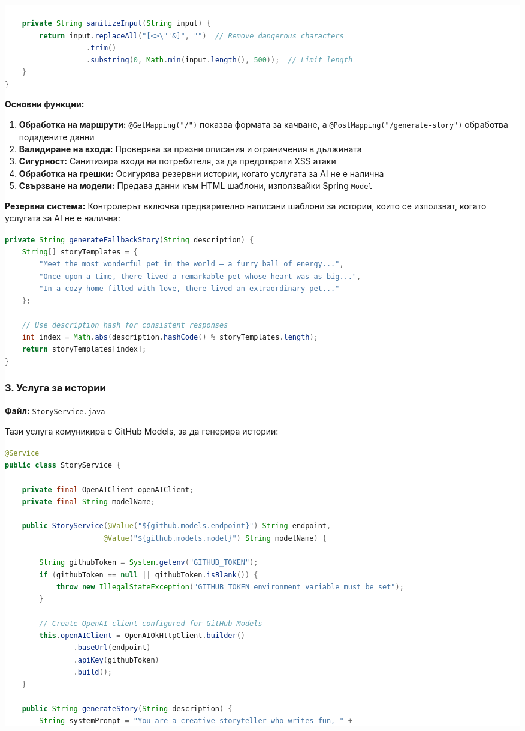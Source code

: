 ```java
    
    private String sanitizeInput(String input) {
        return input.replaceAll("[<>\"'&]", "")  // Remove dangerous characters
                   .trim()
                   .substring(0, Math.min(input.length(), 500));  // Limit length
    }
}
```

**Основни функции:**

1. **Обработка на маршрути:** `@GetMapping("/")` показва формата за качване, а `@PostMapping("/generate-story")` обработва подадените данни
2. **Валидиране на входа:** Проверява за празни описания и ограничения в дължината
3. **Сигурност:** Санитизира входа на потребителя, за да предотврати XSS атаки
4. **Обработка на грешки:** Осигурява резервни истории, когато услугата за AI не е налична
5. **Свързване на модели:** Предава данни към HTML шаблони, използвайки Spring `Model`

**Резервна система:**
Контролерът включва предварително написани шаблони за истории, които се използват, когато услугата за AI не е налична:

```java
private String generateFallbackStory(String description) {
    String[] storyTemplates = {
        "Meet the most wonderful pet in the world – a furry ball of energy...",
        "Once upon a time, there lived a remarkable pet whose heart was as big...",
        "In a cozy home filled with love, there lived an extraordinary pet..."
    };
    
    // Use description hash for consistent responses
    int index = Math.abs(description.hashCode() % storyTemplates.length);
    return storyTemplates[index];
}
```

### 3. Услуга за истории

**Файл:** `StoryService.java`

Тази услуга комуникира с GitHub Models, за да генерира истории:

```java
@Service
public class StoryService {
    
    private final OpenAIClient openAIClient;
    private final String modelName;
    
    public StoryService(@Value("${github.models.endpoint}") String endpoint,
                       @Value("${github.models.model}") String modelName) {
        
        String githubToken = System.getenv("GITHUB_TOKEN");
        if (githubToken == null || githubToken.isBlank()) {
            throw new IllegalStateException("GITHUB_TOKEN environment variable must be set");
        }
        
        // Create OpenAI client configured for GitHub Models
        this.openAIClient = OpenAIOkHttpClient.builder()
                .baseUrl(endpoint)
                .apiKey(githubToken)
                .build();
    }
    
    public String generateStory(String description) {
        String systemPrompt = "You are a creative storyteller who writes fun, " +
```